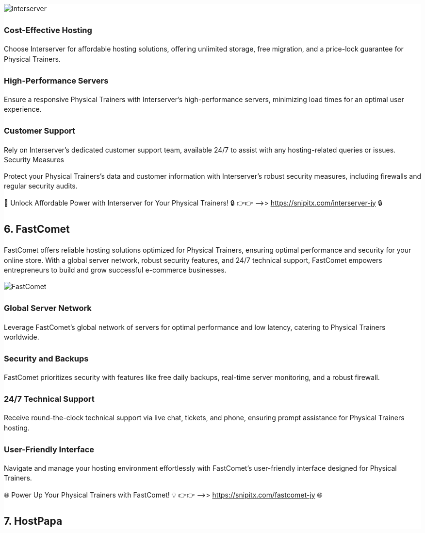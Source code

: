![Interserver](https://i.imgur.com/OM5dOEW.jpeg "Interserver Hosting")

### Cost-Effective Hosting
Choose Interserver for affordable hosting solutions, offering unlimited storage, free migration, and a price-lock guarantee for Physical Trainers.

### High-Performance Servers
Ensure a responsive Physical Trainers with Interserver’s high-performance servers, minimizing load times for an optimal user experience.

### Customer Support
Rely on Interserver’s dedicated customer support team, available 24/7 to assist with any hosting-related queries or issues.
Security Measures

Protect your Physical Trainers’s data and customer information with Interserver’s robust security measures, including firewalls and regular security audits.

💸 Unlock Affordable Power with Interserver for Your Physical Trainers! 🔒
👉👉 -->> https://snipitx.com/interserver-jy 🔒

## 6. FastComet

FastComet offers reliable hosting solutions optimized for Physical Trainers, ensuring optimal performance and security for your online store. With a global server network, robust security features, and 24/7 technical support, FastComet empowers entrepreneurs to build and grow successful e-commerce businesses.

![FastComet](https://i.imgur.com/7qgXuWp.png "FastComet Hosting")

### Global Server Network
Leverage FastComet’s global network of servers for optimal performance and low latency, catering to Physical Trainers worldwide.

### Security and Backups
FastComet prioritizes security with features like free daily backups, real-time server monitoring, and a robust firewall.

### 24/7 Technical Support
Receive round-the-clock technical support via live chat, tickets, and phone, ensuring prompt assistance for Physical Trainers hosting.

### User-Friendly Interface
Navigate and manage your hosting environment effortlessly with FastComet’s user-friendly interface designed for Physical Trainers.

🌐 Power Up Your Physical Trainers with FastComet! 💡
👉👉 -->> https://snipitx.com/fastcomet-jy 🌐

## 7. HostPapa
